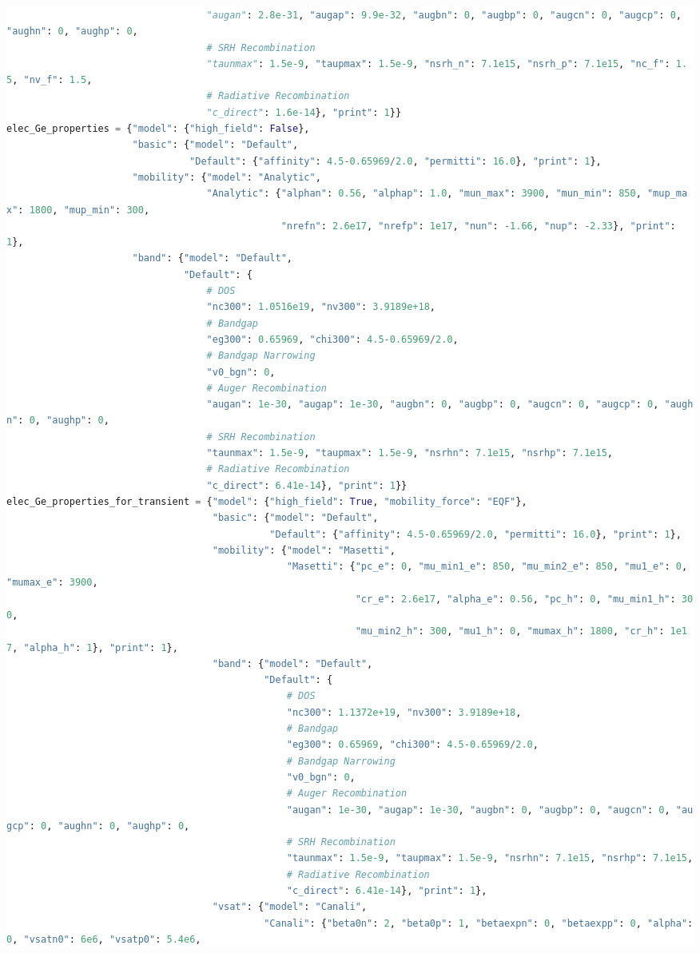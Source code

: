 ```python
                                   "augan": 2.8e-31, "augap": 9.9e-32, "augbn": 0, "augbp": 0, "augcn": 0, "augcp": 0, "aughn": 0, "aughp": 0,
                                   # SRH Recombination
                                   "taunmax": 1.5e-9, "taupmax": 1.5e-9, "nsrh_n": 7.1e15, "nsrh_p": 7.1e15, "nc_f": 1.5, "nv_f": 1.5,
                                   # Radiative Recombination
                                   "c_direct": 1.6e-14}, "print": 1}}
elec_Ge_properties = {"model": {"high_field": False},
                      "basic": {"model": "Default",
                                "Default": {"affinity": 4.5-0.65969/2.0, "permitti": 16.0}, "print": 1},
                      "mobility": {"model": "Analytic",
                                   "Analytic": {"alphan": 0.56, "alphap": 1.0, "mun_max": 3900, "mun_min": 850, "mup_max": 1800, "mup_min": 300,
                                                "nrefn": 2.6e17, "nrefp": 1e17, "nun": -1.66, "nup": -2.33}, "print": 1},
                      "band": {"model": "Default",
                               "Default": {
                                   # DOS
                                   "nc300": 1.0516e19, "nv300": 3.9189e+18,
                                   # Bandgap
                                   "eg300": 0.65969, "chi300": 4.5-0.65969/2.0,
                                   # Bandgap Narrowing
                                   "v0_bgn": 0,
                                   # Auger Recombination
                                   "augan": 1e-30, "augap": 1e-30, "augbn": 0, "augbp": 0, "augcn": 0, "augcp": 0, "aughn": 0, "aughp": 0,
                                   # SRH Recombination
                                   "taunmax": 1.5e-9, "taupmax": 1.5e-9, "nsrhn": 7.1e15, "nsrhp": 7.1e15,
                                   # Radiative Recombination
                                   "c_direct": 6.41e-14}, "print": 1}}
elec_Ge_properties_for_transient = {"model": {"high_field": True, "mobility_force": "EQF"},
                                    "basic": {"model": "Default",
                                              "Default": {"affinity": 4.5-0.65969/2.0, "permitti": 16.0}, "print": 1},
                                    "mobility": {"model": "Masetti",
                                                 "Masetti": {"pc_e": 0, "mu_min1_e": 850, "mu_min2_e": 850, "mu1_e": 0, "mumax_e": 3900,
                                                             "cr_e": 2.6e17, "alpha_e": 0.56, "pc_h": 0, "mu_min1_h": 300,
                                                             "mu_min2_h": 300, "mu1_h": 0, "mumax_h": 1800, "cr_h": 1e17, "alpha_h": 1}, "print": 1},
                                    "band": {"model": "Default",
                                             "Default": {
                                                 # DOS
                                                 "nc300": 1.1372e+19, "nv300": 3.9189e+18,
                                                 # Bandgap
                                                 "eg300": 0.65969, "chi300": 4.5-0.65969/2.0,
                                                 # Bandgap Narrowing
                                                 "v0_bgn": 0,
                                                 # Auger Recombination
                                                 "augan": 1e-30, "augap": 1e-30, "augbn": 0, "augbp": 0, "augcn": 0, "augcp": 0, "aughn": 0, "aughp": 0,
                                                 # SRH Recombination
                                                 "taunmax": 1.5e-9, "taupmax": 1.5e-9, "nsrhn": 7.1e15, "nsrhp": 7.1e15,
                                                 # Radiative Recombination
                                                 "c_direct": 6.41e-14}, "print": 1},
                                    "vsat": {"model": "Canali",
                                             "Canali": {"beta0n": 2, "beta0p": 1, "betaexpn": 0, "betaexpp": 0, "alpha": 0, "vsatn0": 6e6, "vsatp0": 5.4e6,
```